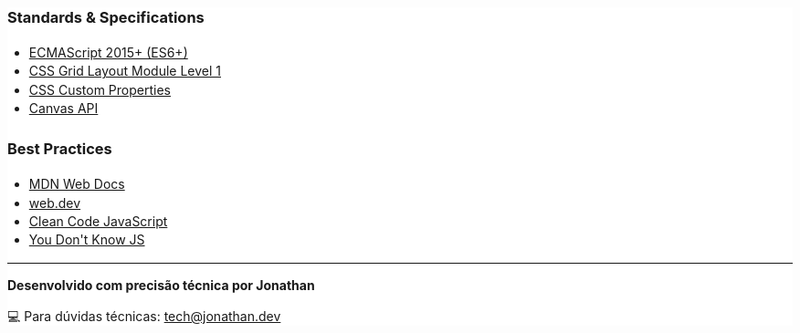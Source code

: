 ### Standards & Specifications
- [ECMAScript 2015+ (ES6+)](https://www.ecma-international.org/ecma-262/)
- [CSS Grid Layout Module Level 1](https://www.w3.org/TR/css-grid-1/)
- [CSS Custom Properties](https://www.w3.org/TR/css-variables/)
- [Canvas API](https://html.spec.whatwg.org/multipage/canvas.html)

### Best Practices
- [MDN Web Docs](https://developer.mozilla.org/)
- [web.dev](https://web.dev/)
- [Clean Code JavaScript](https://github.com/ryanmcdermott/clean-code-javascript)
- [You Don't Know JS](https://github.com/getify/You-Dont-Know-JS)

---

**Desenvolvido com precisão técnica por Jonathan**

💻 Para dúvidas técnicas: tech@jonathan.dev

